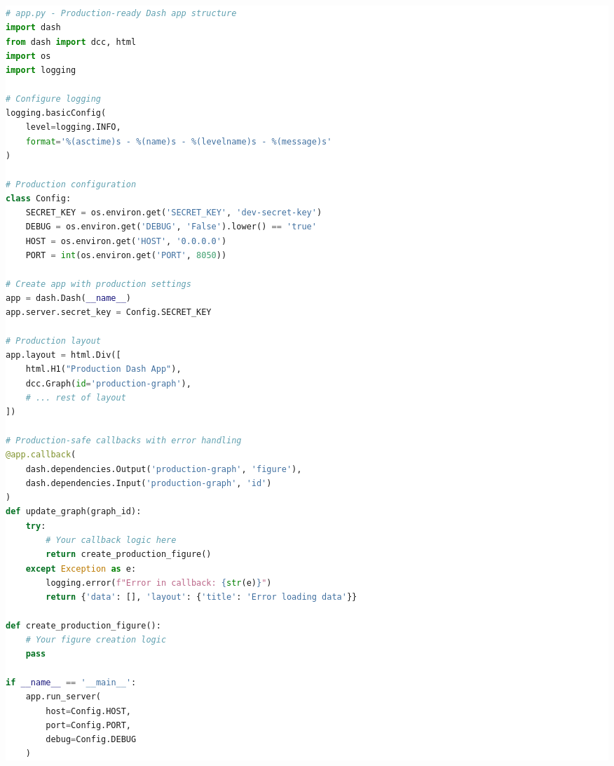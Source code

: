 ```python
# app.py - Production-ready Dash app structure
import dash
from dash import dcc, html
import os
import logging

# Configure logging
logging.basicConfig(
    level=logging.INFO,
    format='%(asctime)s - %(name)s - %(levelname)s - %(message)s'
)

# Production configuration
class Config:
    SECRET_KEY = os.environ.get('SECRET_KEY', 'dev-secret-key')
    DEBUG = os.environ.get('DEBUG', 'False').lower() == 'true'
    HOST = os.environ.get('HOST', '0.0.0.0')
    PORT = int(os.environ.get('PORT', 8050))

# Create app with production settings
app = dash.Dash(__name__)
app.server.secret_key = Config.SECRET_KEY

# Production layout
app.layout = html.Div([
    html.H1("Production Dash App"),
    dcc.Graph(id='production-graph'),
    # ... rest of layout
])

# Production-safe callbacks with error handling
@app.callback(
    dash.dependencies.Output('production-graph', 'figure'),
    dash.dependencies.Input('production-graph', 'id')
)
def update_graph(graph_id):
    try:
        # Your callback logic here
        return create_production_figure()
    except Exception as e:
        logging.error(f"Error in callback: {str(e)}")
        return {'data': [], 'layout': {'title': 'Error loading data'}}

def create_production_figure():
    # Your figure creation logic
    pass

if __name__ == '__main__':
    app.run_server(
        host=Config.HOST,
        port=Config.PORT,
        debug=Config.DEBUG
    )
```
